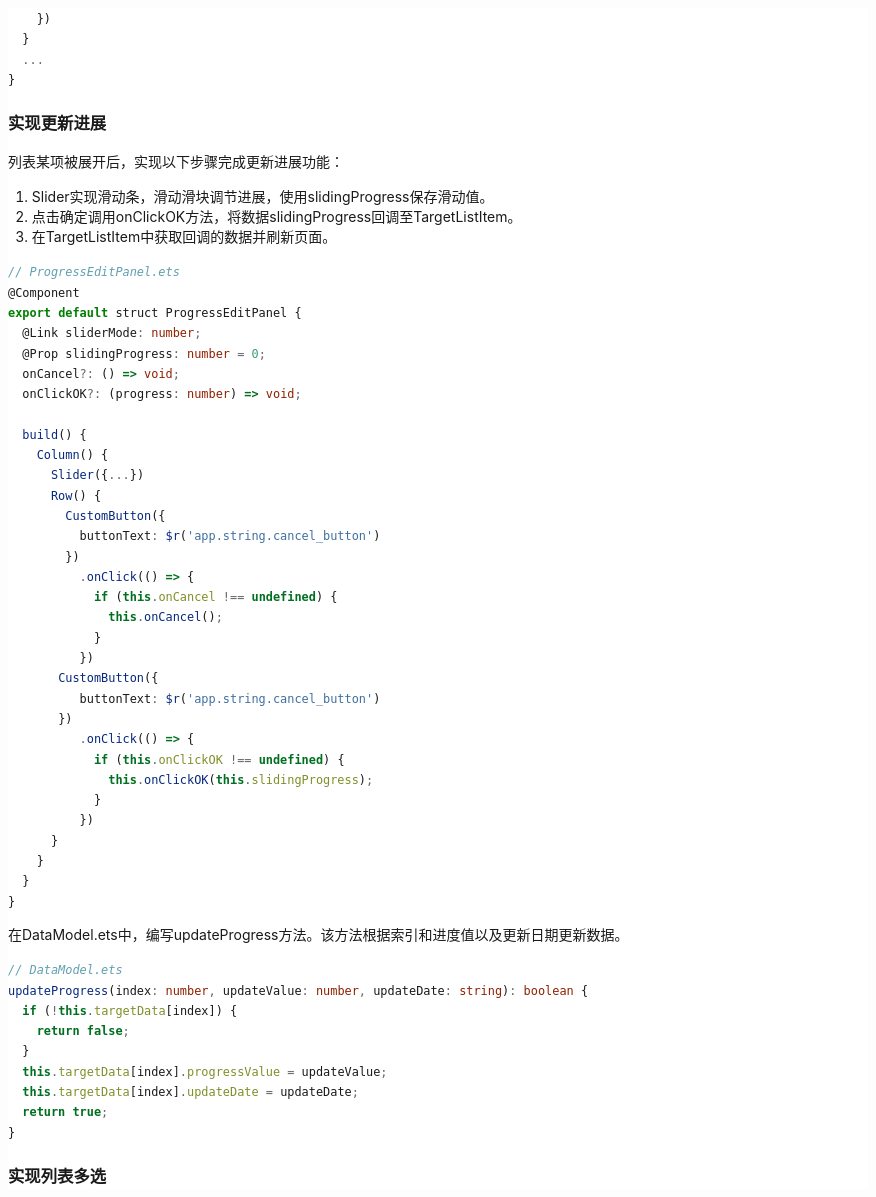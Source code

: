 ```typescript
    })
  }
  ...
}
```
### 实现更新进展

列表某项被展开后，实现以下步骤完成更新进展功能：

1.  Slider实现滑动条，滑动滑块调节进展，使用slidingProgress保存滑动值。
2.  点击确定调用onClickOK方法，将数据slidingProgress回调至TargetListItem。
3.  在TargetListItem中获取回调的数据并刷新页面。

```typescript
// ProgressEditPanel.ets
@Component
export default struct ProgressEditPanel {
  @Link sliderMode: number;
  @Prop slidingProgress: number = 0;
  onCancel?: () => void;
  onClickOK?: (progress: number) => void;

  build() {
    Column() {
      Slider({...})
      Row() {
        CustomButton({
          buttonText: $r('app.string.cancel_button')
        })
          .onClick(() => {
            if (this.onCancel !== undefined) {
              this.onCancel();
            }
          })
       CustomButton({
          buttonText: $r('app.string.cancel_button')
       })
          .onClick(() => {
            if (this.onClickOK !== undefined) {
              this.onClickOK(this.slidingProgress);
            }
          })
      }
    }
  }
}
```

在DataModel.ets中，编写updateProgress方法。该方法根据索引和进度值以及更新日期更新数据。

```typescript
// DataModel.ets
updateProgress(index: number, updateValue: number, updateDate: string): boolean {
  if (!this.targetData[index]) {
    return false;
  }
  this.targetData[index].progressValue = updateValue;
  this.targetData[index].updateDate = updateDate;
  return true;
}
```
### 实现列表多选
